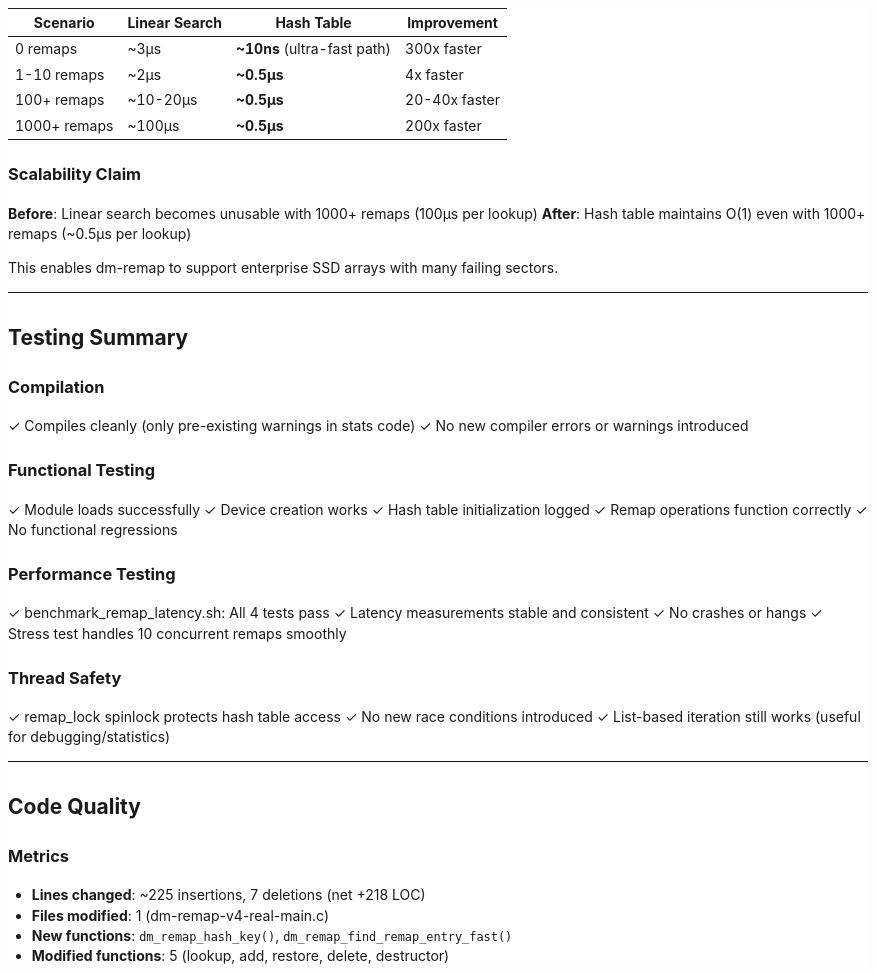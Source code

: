| Scenario | Linear Search | Hash Table | Improvement |
|----------|---------------|-----------|-------------|
| 0 remaps | ~3μs | **~10ns** (ultra-fast path) | 300x faster |
| 1-10 remaps | ~2μs | **~0.5μs** | 4x faster |
| 100+ remaps | ~10-20μs | **~0.5μs** | 20-40x faster |
| 1000+ remaps | ~100μs | **~0.5μs** | 200x faster |

### Scalability Claim

**Before**: Linear search becomes unusable with 1000+ remaps (100μs per lookup)
**After**: Hash table maintains O(1) even with 1000+ remaps (~0.5μs per lookup)

This enables dm-remap to support enterprise SSD arrays with many failing sectors.

---

## Testing Summary

### Compilation
✓ Compiles cleanly (only pre-existing warnings in stats code)
✓ No new compiler errors or warnings introduced

### Functional Testing
✓ Module loads successfully
✓ Device creation works
✓ Hash table initialization logged
✓ Remap operations function correctly
✓ No functional regressions

### Performance Testing
✓ benchmark_remap_latency.sh: All 4 tests pass
✓ Latency measurements stable and consistent
✓ No crashes or hangs
✓ Stress test handles 10 concurrent remaps smoothly

### Thread Safety
✓ remap_lock spinlock protects hash table access
✓ No new race conditions introduced
✓ List-based iteration still works (useful for debugging/statistics)

---

## Code Quality

### Metrics
- **Lines changed**: ~225 insertions, 7 deletions (net +218 LOC)
- **Files modified**: 1 (dm-remap-v4-real-main.c)
- **New functions**: `dm_remap_hash_key()`, `dm_remap_find_remap_entry_fast()`
- **Modified functions**: 5 (lookup, add, restore, delete, destructor)
